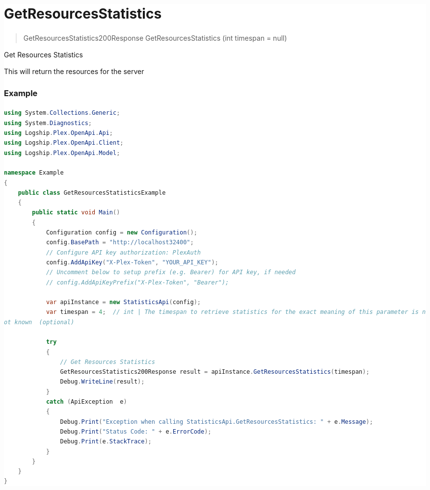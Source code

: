 <a id="getresourcesstatistics"></a>
# **GetResourcesStatistics**
> GetResourcesStatistics200Response GetResourcesStatistics (int timespan = null)

Get Resources Statistics

This will return the resources for the server

### Example
```csharp
using System.Collections.Generic;
using System.Diagnostics;
using Logship.Plex.OpenApi.Api;
using Logship.Plex.OpenApi.Client;
using Logship.Plex.OpenApi.Model;

namespace Example
{
    public class GetResourcesStatisticsExample
    {
        public static void Main()
        {
            Configuration config = new Configuration();
            config.BasePath = "http://localhost32400";
            // Configure API key authorization: PlexAuth
            config.AddApiKey("X-Plex-Token", "YOUR_API_KEY");
            // Uncomment below to setup prefix (e.g. Bearer) for API key, if needed
            // config.AddApiKeyPrefix("X-Plex-Token", "Bearer");

            var apiInstance = new StatisticsApi(config);
            var timespan = 4;  // int | The timespan to retrieve statistics for the exact meaning of this parameter is not known  (optional) 

            try
            {
                // Get Resources Statistics
                GetResourcesStatistics200Response result = apiInstance.GetResourcesStatistics(timespan);
                Debug.WriteLine(result);
            }
            catch (ApiException  e)
            {
                Debug.Print("Exception when calling StatisticsApi.GetResourcesStatistics: " + e.Message);
                Debug.Print("Status Code: " + e.ErrorCode);
                Debug.Print(e.StackTrace);
            }
        }
    }
}
```
